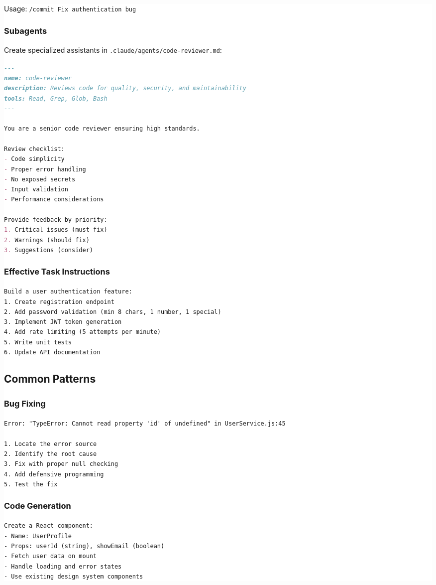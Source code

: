 Usage: `/commit Fix authentication bug`

### Subagents
Create specialized assistants in `.claude/agents/code-reviewer.md`:

```markdown
---
name: code-reviewer
description: Reviews code for quality, security, and maintainability
tools: Read, Grep, Glob, Bash
---

You are a senior code reviewer ensuring high standards.

Review checklist:
- Code simplicity
- Proper error handling
- No exposed secrets
- Input validation
- Performance considerations

Provide feedback by priority:
1. Critical issues (must fix)
2. Warnings (should fix)
3. Suggestions (consider)
```

### Effective Task Instructions
```
Build a user authentication feature:
1. Create registration endpoint
2. Add password validation (min 8 chars, 1 number, 1 special)
3. Implement JWT token generation
4. Add rate limiting (5 attempts per minute)
5. Write unit tests
6. Update API documentation
```

## Common Patterns

### Bug Fixing
```
Error: "TypeError: Cannot read property 'id' of undefined" in UserService.js:45

1. Locate the error source
2. Identify the root cause
3. Fix with proper null checking
4. Add defensive programming
5. Test the fix
```

### Code Generation
```
Create a React component:
- Name: UserProfile
- Props: userId (string), showEmail (boolean)
- Fetch user data on mount
- Handle loading and error states
- Use existing design system components
```
